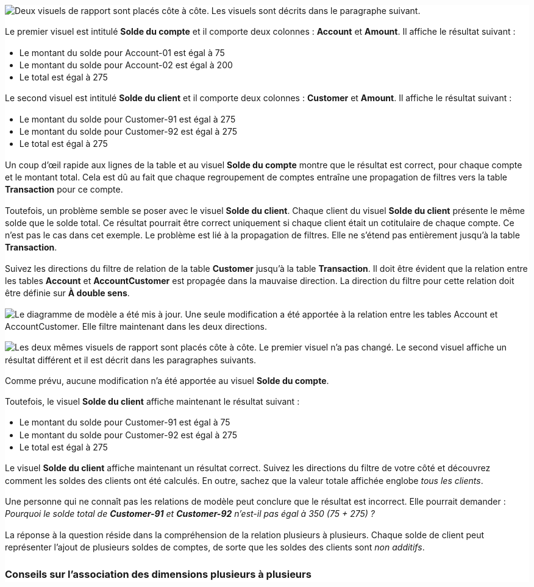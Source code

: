 ![Deux visuels de rapport sont placés côte à côte. Les visuels sont décrits dans le paragraphe suivant.](media/relationships-many-to-many/bank-account-customer-model-queried-1.png)

Le premier visuel est intitulé **Solde du compte** et il comporte deux colonnes : **Account** et **Amount**. Il affiche le résultat suivant :

- Le montant du solde pour Account-01 est égal à 75
- Le montant du solde pour Account-02 est égal à 200
- Le total est égal à 275

Le second visuel est intitulé **Solde du client** et il comporte deux colonnes : **Customer** et **Amount**. Il affiche le résultat suivant :

- Le montant du solde pour Customer-91 est égal à 275
- Le montant du solde pour Customer-92 est égal à 275
- Le total est égal à 275

Un coup d’œil rapide aux lignes de la table et au visuel **Solde du compte** montre que le résultat est correct, pour chaque compte et le montant total. Cela est dû au fait que chaque regroupement de comptes entraîne une propagation de filtres vers la table **Transaction** pour ce compte.

Toutefois, un problème semble se poser avec le visuel **Solde du client**. Chaque client du visuel **Solde du client** présente le même solde que le solde total. Ce résultat pourrait être correct uniquement si chaque client était un cotitulaire de chaque compte. Ce n’est pas le cas dans cet exemple. Le problème est lié à la propagation de filtres. Elle ne s’étend pas entièrement jusqu’à la table **Transaction**.

Suivez les directions du filtre de relation de la table **Customer** jusqu’à la table **Transaction**. Il doit être évident que la relation entre les tables **Account** et **AccountCustomer** est propagée dans la mauvaise direction. La direction du filtre pour cette relation doit être définie sur **À double sens**.

![Le diagramme de modèle a été mis à jour. Une seule modification a été apportée à la relation entre les tables Account et AccountCustomer. Elle filtre maintenant dans les deux directions.](media/relationships-many-to-many/bank-account-customer-model-related-tables-3.png)

![Les deux mêmes visuels de rapport sont placés côte à côte. Le premier visuel n’a pas changé. Le second visuel affiche un résultat différent et il est décrit dans les paragraphes suivants.](media/relationships-many-to-many/bank-account-customer-model-queried-2.png)

Comme prévu, aucune modification n’a été apportée au visuel **Solde du compte**.

Toutefois, le visuel **Solde du client** affiche maintenant le résultat suivant :

- Le montant du solde pour Customer-91 est égal à 75
- Le montant du solde pour Customer-92 est égal à 275
- Le total est égal à 275

Le visuel **Solde du client** affiche maintenant un résultat correct. Suivez les directions du filtre de votre côté et découvrez comment les soldes des clients ont été calculés. En outre, sachez que la valeur totale affichée englobe _tous les clients_.

Une personne qui ne connaît pas les relations de modèle peut conclure que le résultat est incorrect. Elle pourrait demander : _Pourquoi le solde total de **Customer-91** et **Customer-92** n’est-il pas égal à 350 (75 + 275) ?_

La réponse à la question réside dans la compréhension de la relation plusieurs à plusieurs. Chaque solde de client peut représenter l’ajout de plusieurs soldes de comptes, de sorte que les soldes des clients sont _non additifs_.

### <a name="relate-many-to-many-dimensions-guidance"></a>Conseils sur l’association des dimensions plusieurs à plusieurs
